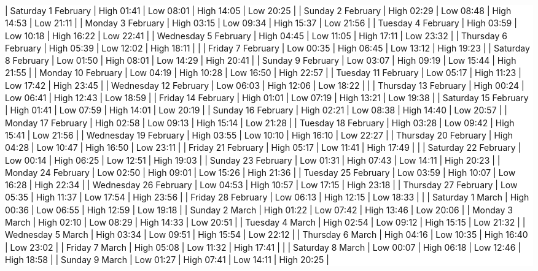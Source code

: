 | Saturday 1 February | High 01:41 | Low 08:01 | High 14:05 | Low 20:25 | 
| Sunday 2 February | High 02:29 | Low 08:48 | High 14:53 | Low 21:11 | 
| Monday 3 February | High 03:15 | Low 09:34 | High 15:37 | Low 21:56 | 
| Tuesday 4 February | High 03:59 | Low 10:18 | High 16:22 | Low 22:41 | 
| Wednesday 5 February | High 04:45 | Low 11:05 | High 17:11 | Low 23:32 | 
| Thursday 6 February | High 05:39 | Low 12:02 | High 18:11 |  | 
| Friday 7 February | Low 00:35 | High 06:45 | Low 13:12 | High 19:23 | 
| Saturday 8 February | Low 01:50 | High 08:01 | Low 14:29 | High 20:41 | 
| Sunday 9 February | Low 03:07 | High 09:19 | Low 15:44 | High 21:55 | 
| Monday 10 February | Low 04:19 | High 10:28 | Low 16:50 | High 22:57 | 
| Tuesday 11 February | Low 05:17 | High 11:23 | Low 17:42 | High 23:45 | 
| Wednesday 12 February | Low 06:03 | High 12:06 | Low 18:22 |  | 
| Thursday 13 February | High 00:24 | Low 06:41 | High 12:43 | Low 18:59 | 
| Friday 14 February | High 01:01 | Low 07:19 | High 13:21 | Low 19:38 | 
| Saturday 15 February | High 01:41 | Low 07:59 | High 14:01 | Low 20:19 | 
| Sunday 16 February | High 02:21 | Low 08:38 | High 14:40 | Low 20:57 | 
| Monday 17 February | High 02:58 | Low 09:13 | High 15:14 | Low 21:28 | 
| Tuesday 18 February | High 03:28 | Low 09:42 | High 15:41 | Low 21:56 | 
| Wednesday 19 February | High 03:55 | Low 10:10 | High 16:10 | Low 22:27 | 
| Thursday 20 February | High 04:28 | Low 10:47 | High 16:50 | Low 23:11 | 
| Friday 21 February | High 05:17 | Low 11:41 | High 17:49 |  | 
| Saturday 22 February | Low 00:14 | High 06:25 | Low 12:51 | High 19:03 | 
| Sunday 23 February | Low 01:31 | High 07:43 | Low 14:11 | High 20:23 | 
| Monday 24 February | Low 02:50 | High 09:01 | Low 15:26 | High 21:36 | 
| Tuesday 25 February | Low 03:59 | High 10:07 | Low 16:28 | High 22:34 | 
| Wednesday 26 February | Low 04:53 | High 10:57 | Low 17:15 | High 23:18 | 
| Thursday 27 February | Low 05:35 | High 11:37 | Low 17:54 | High 23:56 | 
| Friday 28 February | Low 06:13 | High 12:15 | Low 18:33 |  | 
| Saturday 1 March | High 00:36 | Low 06:55 | High 12:59 | Low 19:18 | 
| Sunday 2 March | High 01:22 | Low 07:42 | High 13:46 | Low 20:06 | 
| Monday 3 March | High 02:10 | Low 08:29 | High 14:33 | Low 20:51 | 
| Tuesday 4 March | High 02:54 | Low 09:12 | High 15:15 | Low 21:32 | 
| Wednesday 5 March | High 03:34 | Low 09:51 | High 15:54 | Low 22:12 | 
| Thursday 6 March | High 04:16 | Low 10:35 | High 16:40 | Low 23:02 | 
| Friday 7 March | High 05:08 | Low 11:32 | High 17:41 |  | 
| Saturday 8 March | Low 00:07 | High 06:18 | Low 12:46 | High 18:58 | 
| Sunday 9 March | Low 01:27 | High 07:41 | Low 14:11 | High 20:25 | 